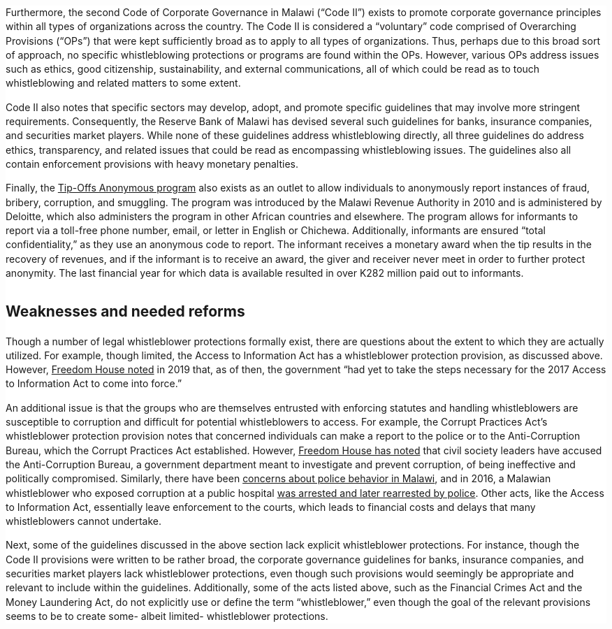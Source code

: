 Furthermore, the second Code of Corporate Governance in Malawi (“Code II”) exists to promote corporate governance principles within all types of organizations across the country. The Code II is considered a “voluntary” code comprised of Overarching Provisions (“OPs”) that were kept sufficiently broad as to apply to all types of organizations. Thus, perhaps due to this broad sort of approach, no specific whistleblowing protections or programs are found within the OPs. However, various OPs address issues such as ethics, good citizenship, sustainability, and external communications, all of which could be read as to touch whistleblowing and related matters to some extent. 

Code II also notes that specific sectors may develop, adopt, and promote specific guidelines that may involve more stringent requirements. Consequently, the Reserve Bank of Malawi has devised several such guidelines for banks, insurance companies, and securities market players. While none of these guidelines address whistleblowing directly, all three guidelines do address ethics, transparency, and related issues that could be read as encompassing whistleblowing issues. The guidelines also all contain enforcement provisions with heavy monetary penalties.  

Finally, the [Tip-Offs Anonymous program](https://www.mra.mw/tax-update/mra-tip-offs-anonymous-service) also exists as an outlet to allow individuals to anonymously report instances of fraud, bribery, corruption, and smuggling. The program was introduced by the Malawi Revenue Authority in 2010 and is administered by Deloitte, which also administers the program in other African countries and elsewhere. The program allows for informants to report via a toll-free phone number, email, or letter in English or Chichewa. Additionally, informants are ensured “total confidentiality,” as they use an anonymous code to report. The informant receives a monetary award when the tip results in the recovery of revenues, and if the informant is to receive an award, the giver and receiver never meet in order to further protect anonymity. The last financial year for which data is available resulted in over K282 million paid out to informants.

## Weaknesses and needed reforms
Though a number of legal whistleblower protections formally exist, there are questions about the extent to which they are actually utilized. For example, though limited, the Access to Information Act has a whistleblower protection provision, as discussed above. However, [Freedom House noted](https://freedomhouse.org/country/malawi/freedom-world/2020) in 2019 that, as of then, the government “had yet to take the steps necessary for the 2017 Access to Information Act to come into force.” 

An additional issue is that the groups who are themselves entrusted with enforcing statutes and handling whistleblowers are susceptible to corruption and difficult for potential whistleblowers to access. For example, the Corrupt Practices Act’s whistleblower protection provision notes that concerned individuals can make a report to the police or to the Anti-Corruption Bureau, which the Corrupt Practices Act established. However, [Freedom House has noted](https://freedomhouse.org/country/malawi/freedom-world/2020) that civil society leaders have accused the Anti-Corruption Bureau, a government department meant to investigate and prevent corruption, of being ineffective and politically compromised. Similarly, there have been [concerns about police behavior in Malawi](https://freedomhouse.org/country/malawi/freedom-world/2020), and in 2016, a Malawian whistleblower who exposed corruption at a public hospital [was arrested and later rearrested by police](https://www.nyasatimes.com/malawi-police-rearrest-corruption-whistle-blower/). Other acts, like the Access to Information Act, essentially leave enforcement to the courts, which leads to financial costs and delays that many whistleblowers cannot undertake.  

Next, some of the guidelines discussed in the above section lack explicit whistleblower protections. For instance, though the Code II provisions were written to be rather broad, the corporate governance guidelines for banks, insurance companies, and securities market players lack whistleblower protections, even though such provisions would seemingly be appropriate and relevant to include within the guidelines. Additionally, some of the acts listed above, such as the Financial Crimes Act and the Money Laundering Act, do not explicitly use or define the term “whistleblower,” even though the goal of the relevant provisions seems to be to create some- albeit limited- whistleblower protections.  
